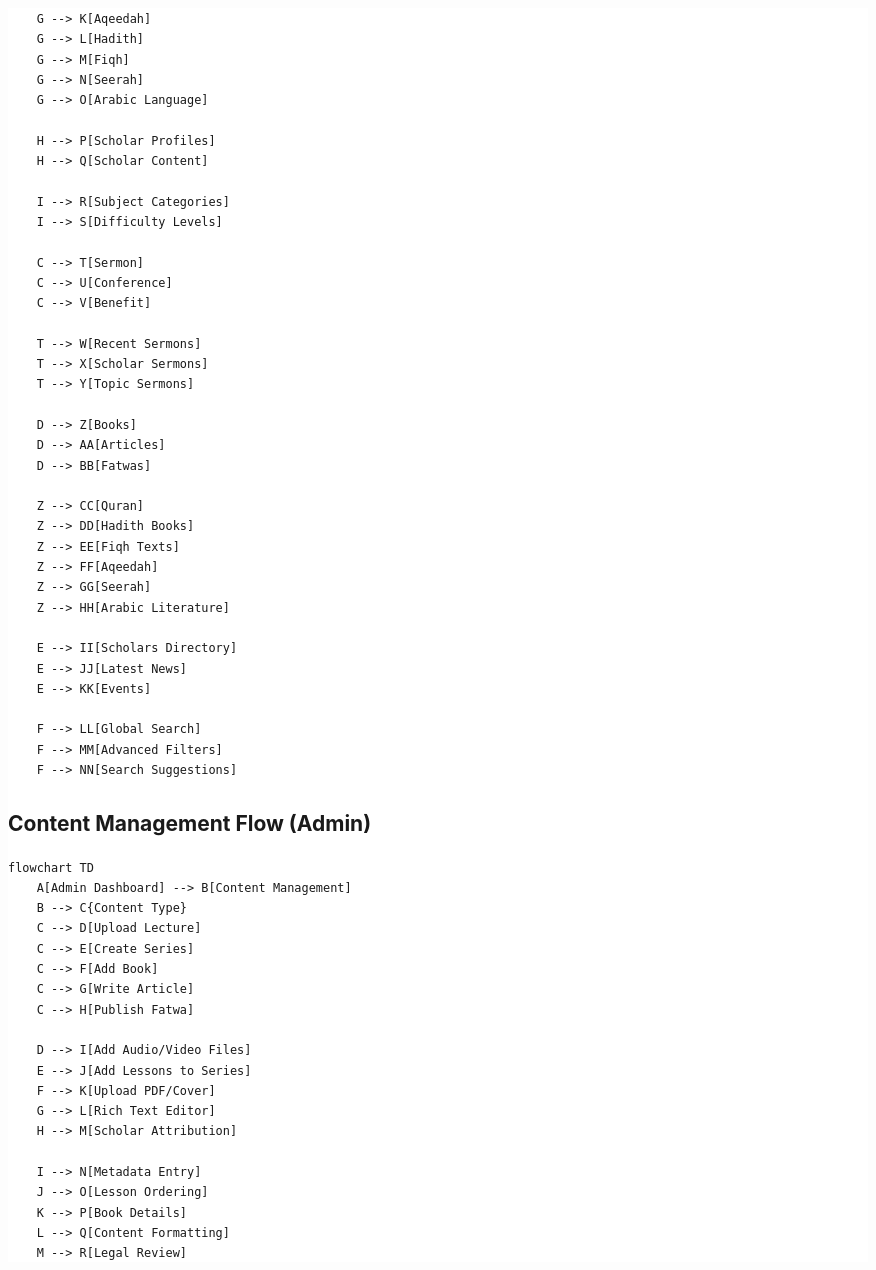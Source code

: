 ```mermaid
    G --> K[Aqeedah]
    G --> L[Hadith]
    G --> M[Fiqh]
    G --> N[Seerah]
    G --> O[Arabic Language]

    H --> P[Scholar Profiles]
    H --> Q[Scholar Content]

    I --> R[Subject Categories]
    I --> S[Difficulty Levels]

    C --> T[Sermon]
    C --> U[Conference]
    C --> V[Benefit]

    T --> W[Recent Sermons]
    T --> X[Scholar Sermons]
    T --> Y[Topic Sermons]

    D --> Z[Books]
    D --> AA[Articles]
    D --> BB[Fatwas]

    Z --> CC[Quran]
    Z --> DD[Hadith Books]
    Z --> EE[Fiqh Texts]
    Z --> FF[Aqeedah]
    Z --> GG[Seerah]
    Z --> HH[Arabic Literature]

    E --> II[Scholars Directory]
    E --> JJ[Latest News]
    E --> KK[Events]

    F --> LL[Global Search]
    F --> MM[Advanced Filters]
    F --> NN[Search Suggestions]
```

## Content Management Flow (Admin)

```mermaid
flowchart TD
    A[Admin Dashboard] --> B[Content Management]
    B --> C{Content Type}
    C --> D[Upload Lecture]
    C --> E[Create Series]
    C --> F[Add Book]
    C --> G[Write Article]
    C --> H[Publish Fatwa]

    D --> I[Add Audio/Video Files]
    E --> J[Add Lessons to Series]
    F --> K[Upload PDF/Cover]
    G --> L[Rich Text Editor]
    H --> M[Scholar Attribution]

    I --> N[Metadata Entry]
    J --> O[Lesson Ordering]
    K --> P[Book Details]
    L --> Q[Content Formatting]
    M --> R[Legal Review]
```